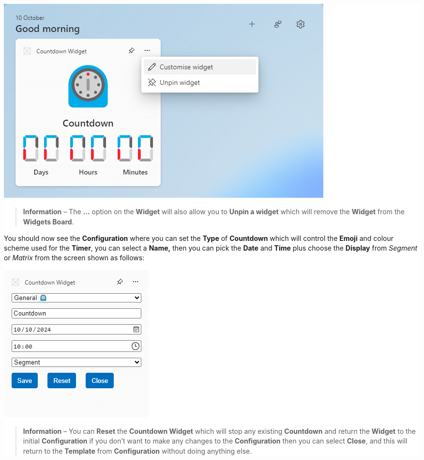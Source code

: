 ![Widgets Board - Countdown Widget - Customise widget](Assets/widget-board-customise.png)

> **Information** – The **…** option on the **Widget** will also allow you to **Unpin a widget** which will remove the **Widget** from the **Widgets Board**.

You should now see the **Configuration** where you can set the **Type** of **Countdown** which will control the **Emoji** and colour scheme used for the **Timer**, you can select a **Name,** then you can pick the **Date** and **Time** plus choose the **Display** from _Segment_ or _Matrix_ from the screen shown as follows:

![Countdown Widget - Customise Widget](Assets/widget-customise.png)

> **Information** – You can **Reset** the **Countdown Widget** which will stop any existing **Countdown** and return the **Widget** to the initial **Configuration** if you don’t want to make any changes to the **Configuration** then you can select **Close**, and this will return to the **Template** from **Configuration** without doing anything else.
